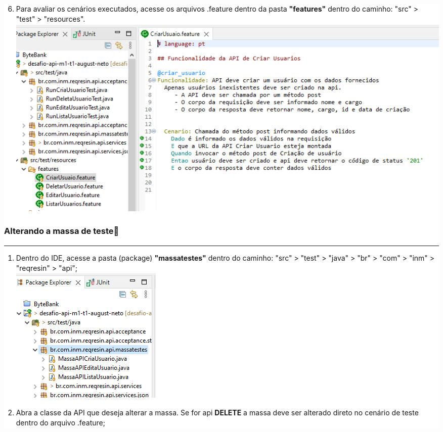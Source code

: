   6. Para avaliar os cenários executados, acesse os arquivos .feature dentro da pasta __"features"__ dentro do caminho: "src" > "test" > "resources".  
  ![](/src/test/resources/img/rodar/Passo6.png)
  
<a id="alterando-massa"></a>
### Alterando a massa de teste🥯
-------------------------------
  
  1. Dentro do IDE, acesse a pasta (package) __"massatestes"__ dentro do caminho: "src" > "test" > "java" > "br" > "com" > "inm" > "reqresin" > "api";  
  ![](/src/test/resources/img/alterar-massa/Passo1.png)
  
  2. Abra a classe da API que deseja alterar a massa. Se for api __DELETE__ a massa deve ser alterado direto no cenário de teste dentro do arquivo .feature;  